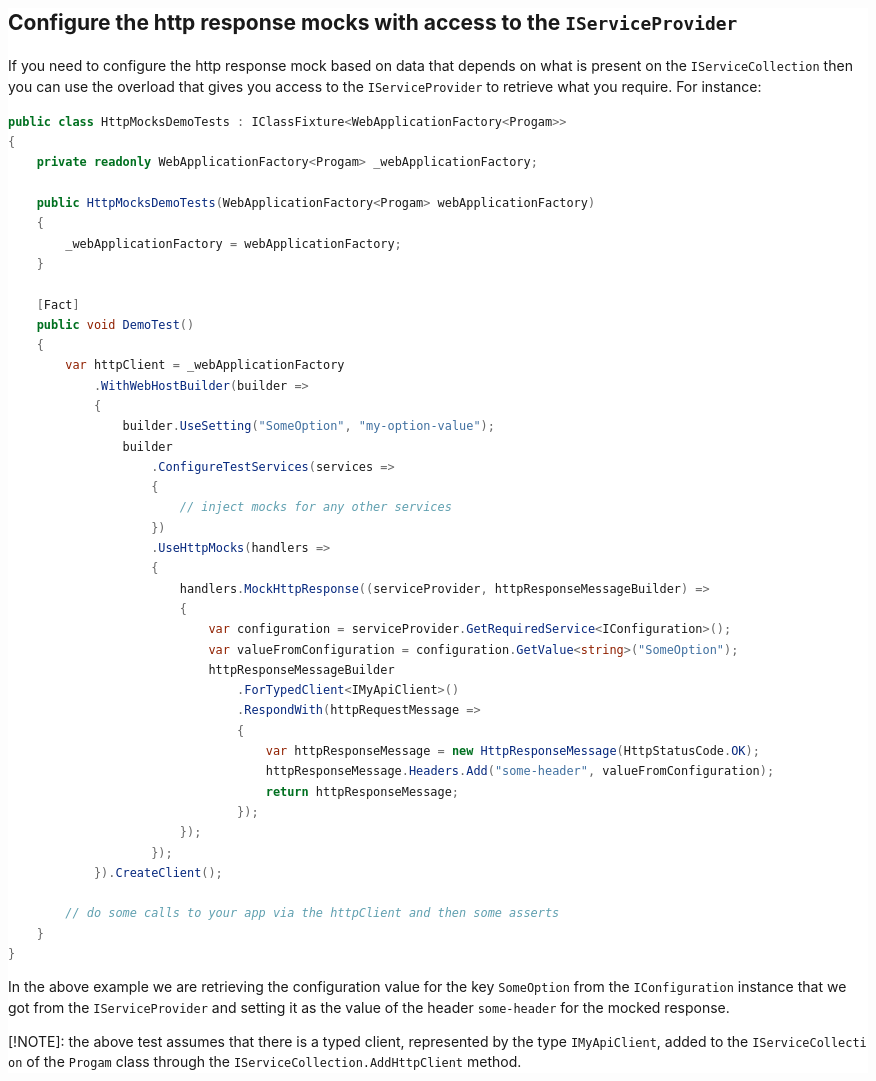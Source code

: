 ## Configure the http response mocks with access to the `IServiceProvider`

If you need to configure the http response mock based on data that depends on what is present on the `IServiceCollection` then you can use the overload that gives you access to the `IServiceProvider` to retrieve what you require. For instance:

```csharp
public class HttpMocksDemoTests : IClassFixture<WebApplicationFactory<Progam>>
{
    private readonly WebApplicationFactory<Progam> _webApplicationFactory;

    public HttpMocksDemoTests(WebApplicationFactory<Progam> webApplicationFactory)
    {
        _webApplicationFactory = webApplicationFactory;
    }

    [Fact]
    public void DemoTest()
    {
        var httpClient = _webApplicationFactory
            .WithWebHostBuilder(builder =>
            {
                builder.UseSetting("SomeOption", "my-option-value");
                builder
                    .ConfigureTestServices(services =>
                    {
                        // inject mocks for any other services
                    })
                    .UseHttpMocks(handlers =>
                    {
                        handlers.MockHttpResponse((serviceProvider, httpResponseMessageBuilder) =>
                        {
                            var configuration = serviceProvider.GetRequiredService<IConfiguration>();
                            var valueFromConfiguration = configuration.GetValue<string>("SomeOption");
                            httpResponseMessageBuilder
                                .ForTypedClient<IMyApiClient>()
                                .RespondWith(httpRequestMessage =>
                                {
                                    var httpResponseMessage = new HttpResponseMessage(HttpStatusCode.OK);
                                    httpResponseMessage.Headers.Add("some-header", valueFromConfiguration);
                                    return httpResponseMessage;
                                });
                        });
                    });
            }).CreateClient();

        // do some calls to your app via the httpClient and then some asserts
    }
}
```

In the above example we are retrieving the configuration value for the key `SomeOption` from the `IConfiguration` instance that we got from the `IServiceProvider` and setting it as the value of the header `some-header` for the mocked response.


[!NOTE]: the above test assumes that there is a typed client, represented by the type `IMyApiClient`, added to the `IServiceCollection` of the `Progam` class through the `IServiceCollection.AddHttpClient` method.